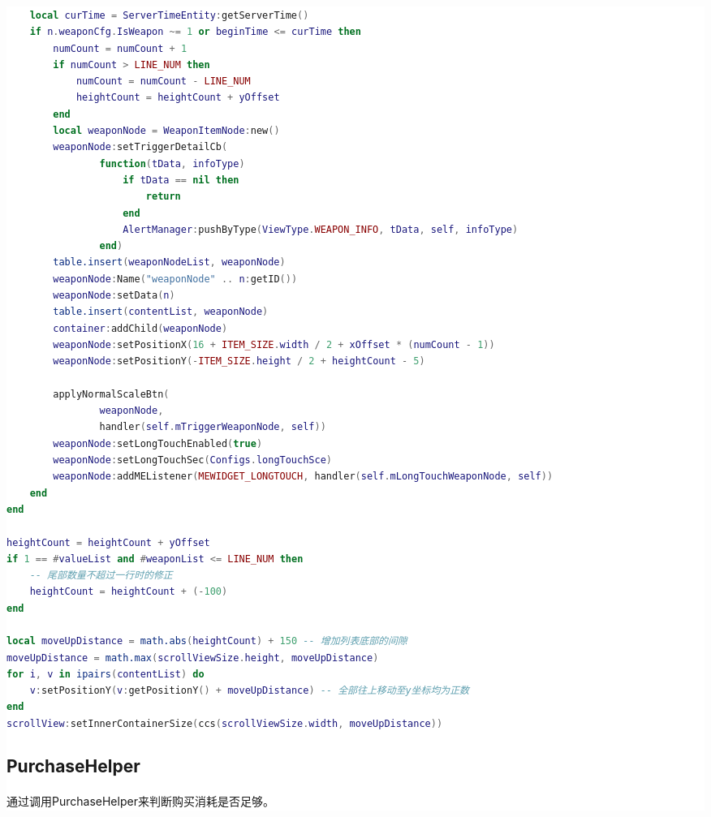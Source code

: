 ```lua
    local curTime = ServerTimeEntity:getServerTime()
    if n.weaponCfg.IsWeapon ~= 1 or beginTime <= curTime then
        numCount = numCount + 1
        if numCount > LINE_NUM then
            numCount = numCount - LINE_NUM
            heightCount = heightCount + yOffset
        end
        local weaponNode = WeaponItemNode:new()
        weaponNode:setTriggerDetailCb(
                function(tData, infoType)
                    if tData == nil then
                        return
                    end
                    AlertManager:pushByType(ViewType.WEAPON_INFO, tData, self, infoType)
                end)
        table.insert(weaponNodeList, weaponNode)
        weaponNode:Name("weaponNode" .. n:getID())
        weaponNode:setData(n)
        table.insert(contentList, weaponNode)
        container:addChild(weaponNode)
        weaponNode:setPositionX(16 + ITEM_SIZE.width / 2 + xOffset * (numCount - 1))
        weaponNode:setPositionY(-ITEM_SIZE.height / 2 + heightCount - 5)

        applyNormalScaleBtn(
                weaponNode,
                handler(self.mTriggerWeaponNode, self))
        weaponNode:setLongTouchEnabled(true)
        weaponNode:setLongTouchSec(Configs.longTouchSce)
        weaponNode:addMEListener(MEWIDGET_LONGTOUCH, handler(self.mLongTouchWeaponNode, self))
    end
end

heightCount = heightCount + yOffset
if 1 == #valueList and #weaponList <= LINE_NUM then
    -- 尾部数量不超过一行时的修正
    heightCount = heightCount + (-100)
end

local moveUpDistance = math.abs(heightCount) + 150 -- 增加列表底部的间隙
moveUpDistance = math.max(scrollViewSize.height, moveUpDistance)
for i, v in ipairs(contentList) do
    v:setPositionY(v:getPositionY() + moveUpDistance) -- 全部往上移动至y坐标均为正数
end
scrollView:setInnerContainerSize(ccs(scrollViewSize.width, moveUpDistance))
```



## PurchaseHelper ##

通过调用PurchaseHelper来判断购买消耗是否足够。
